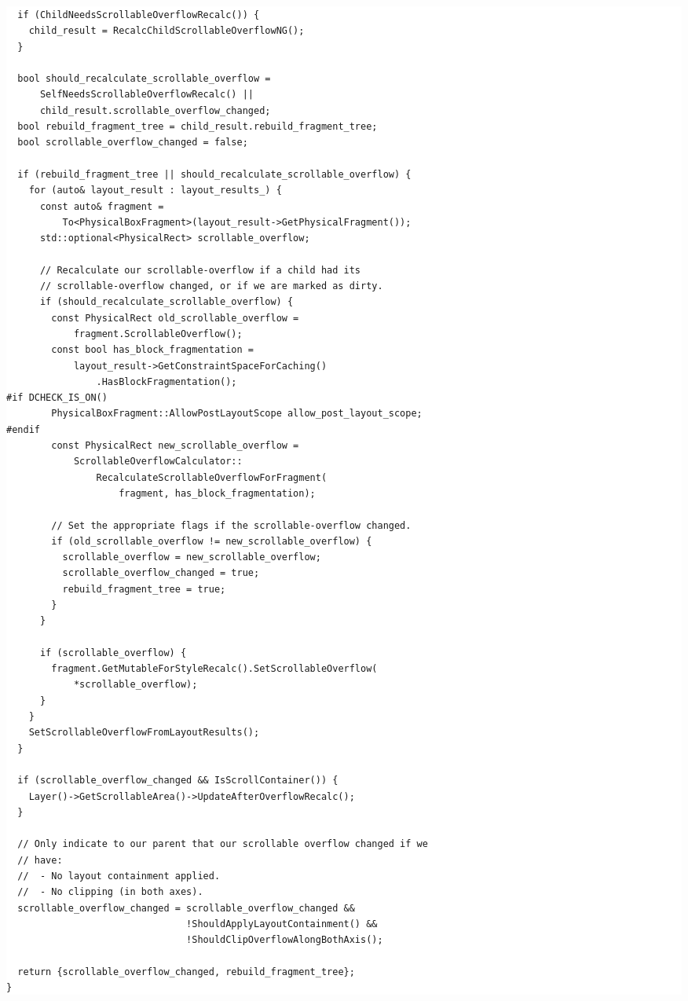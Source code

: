 ```
  if (ChildNeedsScrollableOverflowRecalc()) {
    child_result = RecalcChildScrollableOverflowNG();
  }

  bool should_recalculate_scrollable_overflow =
      SelfNeedsScrollableOverflowRecalc() ||
      child_result.scrollable_overflow_changed;
  bool rebuild_fragment_tree = child_result.rebuild_fragment_tree;
  bool scrollable_overflow_changed = false;

  if (rebuild_fragment_tree || should_recalculate_scrollable_overflow) {
    for (auto& layout_result : layout_results_) {
      const auto& fragment =
          To<PhysicalBoxFragment>(layout_result->GetPhysicalFragment());
      std::optional<PhysicalRect> scrollable_overflow;

      // Recalculate our scrollable-overflow if a child had its
      // scrollable-overflow changed, or if we are marked as dirty.
      if (should_recalculate_scrollable_overflow) {
        const PhysicalRect old_scrollable_overflow =
            fragment.ScrollableOverflow();
        const bool has_block_fragmentation =
            layout_result->GetConstraintSpaceForCaching()
                .HasBlockFragmentation();
#if DCHECK_IS_ON()
        PhysicalBoxFragment::AllowPostLayoutScope allow_post_layout_scope;
#endif
        const PhysicalRect new_scrollable_overflow =
            ScrollableOverflowCalculator::
                RecalculateScrollableOverflowForFragment(
                    fragment, has_block_fragmentation);

        // Set the appropriate flags if the scrollable-overflow changed.
        if (old_scrollable_overflow != new_scrollable_overflow) {
          scrollable_overflow = new_scrollable_overflow;
          scrollable_overflow_changed = true;
          rebuild_fragment_tree = true;
        }
      }

      if (scrollable_overflow) {
        fragment.GetMutableForStyleRecalc().SetScrollableOverflow(
            *scrollable_overflow);
      }
    }
    SetScrollableOverflowFromLayoutResults();
  }

  if (scrollable_overflow_changed && IsScrollContainer()) {
    Layer()->GetScrollableArea()->UpdateAfterOverflowRecalc();
  }

  // Only indicate to our parent that our scrollable overflow changed if we
  // have:
  //  - No layout containment applied.
  //  - No clipping (in both axes).
  scrollable_overflow_changed = scrollable_overflow_changed &&
                                !ShouldApplyLayoutContainment() &&
                                !ShouldClipOverflowAlongBothAxis();

  return {scrollable_overflow_changed, rebuild_fragment_tree};
}

```